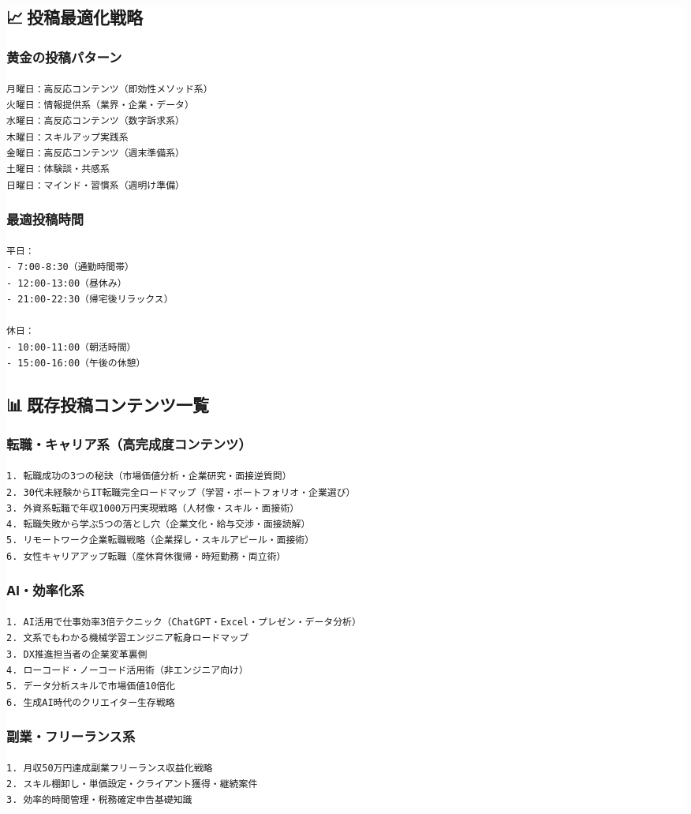 ## 📈 投稿最適化戦略

### 黄金の投稿パターン
```
月曜日：高反応コンテンツ（即効性メソッド系）
火曜日：情報提供系（業界・企業・データ）
水曜日：高反応コンテンツ（数字訴求系）
木曜日：スキルアップ実践系
金曜日：高反応コンテンツ（週末準備系）
土曜日：体験談・共感系
日曜日：マインド・習慣系（週明け準備）
```

### 最適投稿時間
```
平日：
- 7:00-8:30（通勤時間帯）
- 12:00-13:00（昼休み）
- 21:00-22:30（帰宅後リラックス）

休日：
- 10:00-11:00（朝活時間）
- 15:00-16:00（午後の休憩）
```

## 📊 既存投稿コンテンツ一覧

### 転職・キャリア系（高完成度コンテンツ）
```
1. 転職成功の3つの秘訣（市場価値分析・企業研究・面接逆質問）
2. 30代未経験からIT転職完全ロードマップ（学習・ポートフォリオ・企業選び）
3. 外資系転職で年収1000万円実現戦略（人材像・スキル・面接術）
4. 転職失敗から学ぶ5つの落とし穴（企業文化・給与交渉・面接読解）
5. リモートワーク企業転職戦略（企業探し・スキルアピール・面接術）
6. 女性キャリアアップ転職（産休育休復帰・時短勤務・両立術）
```

### AI・効率化系
```
1. AI活用で仕事効率3倍テクニック（ChatGPT・Excel・プレゼン・データ分析）
2. 文系でもわかる機械学習エンジニア転身ロードマップ
3. DX推進担当者の企業変革裏側
4. ローコード・ノーコード活用術（非エンジニア向け）
5. データ分析スキルで市場価値10倍化
6. 生成AI時代のクリエイター生存戦略
```

### 副業・フリーランス系
```
1. 月収50万円達成副業フリーランス収益化戦略
2. スキル棚卸し・単価設定・クライアント獲得・継続案件
3. 効率的時間管理・税務確定申告基礎知識
```
